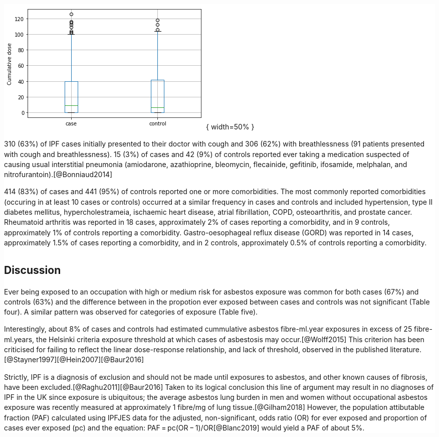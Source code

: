 
![Boxplot of cummulative asbestos exposure estimates (inferred from job title) for cases and controls](source/figures/dose.png){ width=50% }

310 (63%) of IPF cases initially presented to their doctor with cough and 306 (62%) with breathlessness (91 patients presented with cough and breathlessness). 15 (3%) of cases and 42 (9%) of controls reported ever taking a medication suspected of causing usual interstitial pneumonia (amiodarone, azathioprine, bleomycin, flecainide, gefitinib, ifosamide, melphalan, and nitrofurantoin).[@Bonniaud2014] 

414 (83%) of cases and 441 (95%) of controls reported one or more comorbidities. The most commonly reported comorbidities (occuring in at least 10 cases or controls) occurred at a similar frequency in cases and controls and included hypertension, type II diabetes mellitus, hypercholestrameia, ischaemic heart disease, atrial fibrillation, COPD, osteoarthritis, and prostate cancer. Rheumatoid arthritis was reported in 18 cases, approximately 2% of cases
reporting a comorbidity, and in 9 controls, approximately 1% of controls reporting a comorbidity. Gastro-oesophageal reflux disease (GORD) was reported in 14 cases, approximately 1.5% of cases reporting a comorbidity, and in 2 controls, approximately 0.5% of controls reporting a comorbidity.  

## Discussion

Ever being exposed to an occupation with high or medium risk for asbestos exposure was common for both cases (67%) and controls (63%) and the difference between in the propotion ever exposed between cases and controls was not significant (Table four). A similar pattern was observed for categories of exposure (Table five).

Interestingly, about 8% of cases and controls had estimated cummulative asbestos fibre-ml.year exposures in excess of 25 fibre-ml.years, the Helsinki criteria exposure threshold at which cases of asbestosis may occur.[@Wolff2015] This criterion has been criticised for failing to reflect the linear dose-response relationship, and lack of threshold, observed in the published literature. [@Stayner1997][@Hein2007][@Baur2016]

Strictly, IPF is a diagnosis of exclusion and should not be made until exposures to asbestos, and other known causes of fibrosis, have been excluded.[@Raghu2011][@Baur2016] Taken to its logical conclusion this line of argument may result in no diagnoses of IPF in the UK since exposure is ubiquitous; the average asbestos lung burden in men and women without occupational asbestos exposure was recently measured at approximately 1 fibre/mg of lung tissue.[@Gilham2018] However, the population attibutable fraction (PAF) calculated using IPFJES data for the adjusted, non-significant, odds ratio (OR) for ever exposed and proportion of cases ever exposed (pc) and the equation: PAF = pc(OR − 1)/OR[@Blanc2019] would yield a PAF of about 5%.  
